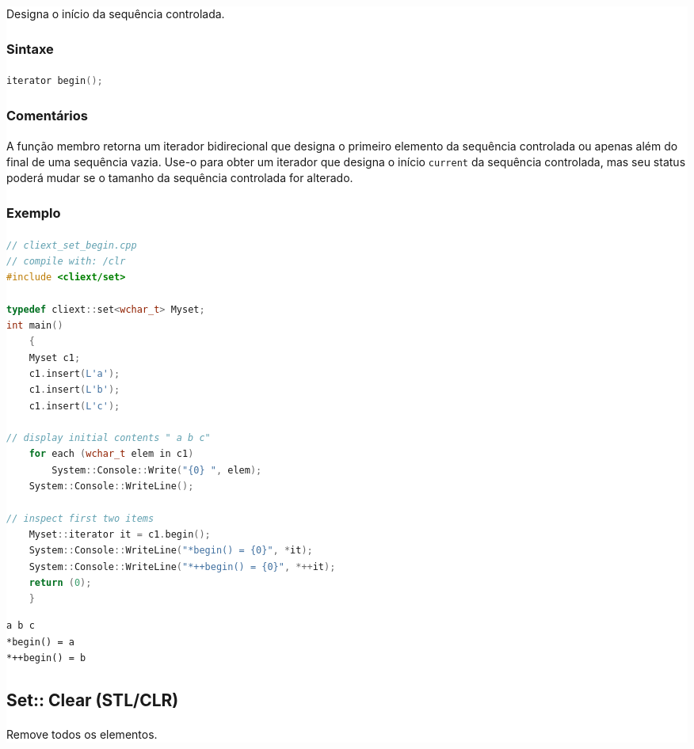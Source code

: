 Designa o início da sequência controlada.

### <a name="syntax"></a>Sintaxe

```cpp
iterator begin();
```

### <a name="remarks"></a>Comentários

A função membro retorna um iterador bidirecional que designa o primeiro elemento da sequência controlada ou apenas além do final de uma sequência vazia. Use-o para obter um iterador que designa o início `current` da sequência controlada, mas seu status poderá mudar se o tamanho da sequência controlada for alterado.

### <a name="example"></a>Exemplo

```cpp
// cliext_set_begin.cpp
// compile with: /clr
#include <cliext/set>

typedef cliext::set<wchar_t> Myset;
int main()
    {
    Myset c1;
    c1.insert(L'a');
    c1.insert(L'b');
    c1.insert(L'c');

// display initial contents " a b c"
    for each (wchar_t elem in c1)
        System::Console::Write("{0} ", elem);
    System::Console::WriteLine();

// inspect first two items
    Myset::iterator it = c1.begin();
    System::Console::WriteLine("*begin() = {0}", *it);
    System::Console::WriteLine("*++begin() = {0}", *++it);
    return (0);
    }
```

```Output
a b c
*begin() = a
*++begin() = b
```

## <a name="setclear-stlclr"></a><a name="clear"></a>Set:: Clear (STL/CLR)

Remove todos os elementos.
